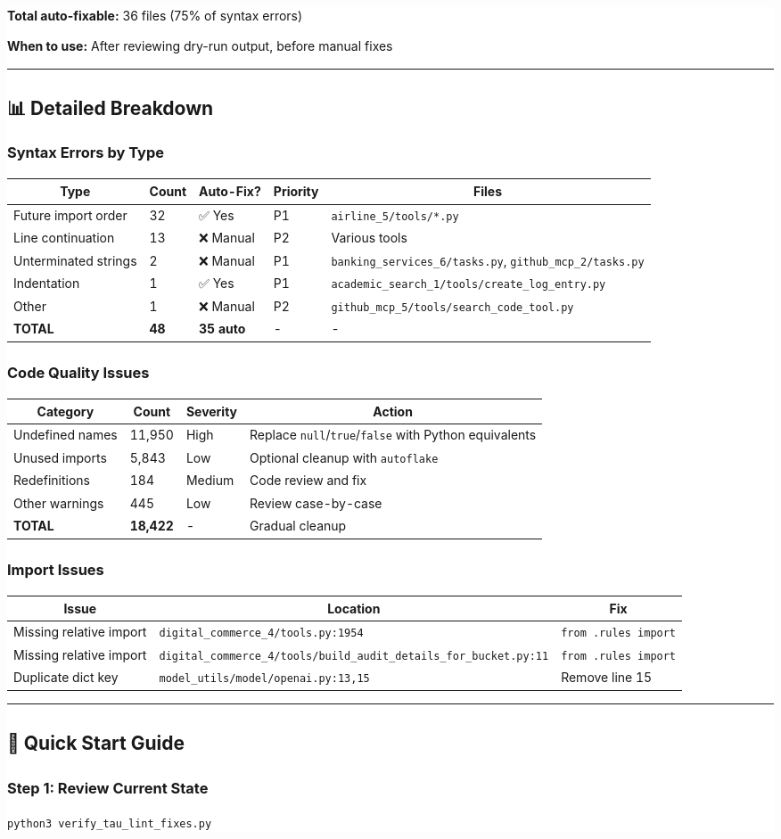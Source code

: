 **Total auto-fixable:** 36 files (75% of syntax errors)

**When to use:** After reviewing dry-run output, before manual fixes

---

## 📊 Detailed Breakdown

### Syntax Errors by Type

| Type | Count | Auto-Fix? | Priority | Files |
|------|-------|-----------|----------|-------|
| Future import order | 32 | ✅ Yes | P1 | `airline_5/tools/*.py` |
| Line continuation | 13 | ❌ Manual | P2 | Various tools |
| Unterminated strings | 2 | ❌ Manual | P1 | `banking_services_6/tasks.py`, `github_mcp_2/tasks.py` |
| Indentation | 1 | ✅ Yes | P1 | `academic_search_1/tools/create_log_entry.py` |
| Other | 1 | ❌ Manual | P2 | `github_mcp_5/tools/search_code_tool.py` |
| **TOTAL** | **48** | **35 auto** | - | - |

### Code Quality Issues

| Category | Count | Severity | Action |
|----------|-------|----------|--------|
| Undefined names | 11,950 | High | Replace `null`/`true`/`false` with Python equivalents |
| Unused imports | 5,843 | Low | Optional cleanup with `autoflake` |
| Redefinitions | 184 | Medium | Code review and fix |
| Other warnings | 445 | Low | Review case-by-case |
| **TOTAL** | **18,422** | - | Gradual cleanup |

### Import Issues

| Issue | Location | Fix |
|-------|----------|-----|
| Missing relative import | `digital_commerce_4/tools.py:1954` | `from .rules import` |
| Missing relative import | `digital_commerce_4/tools/build_audit_details_for_bucket.py:11` | `from .rules import` |
| Duplicate dict key | `model_utils/model/openai.py:13,15` | Remove line 15 |

---

## 🚀 Quick Start Guide

### Step 1: Review Current State
```bash
python3 verify_tau_lint_fixes.py
```
